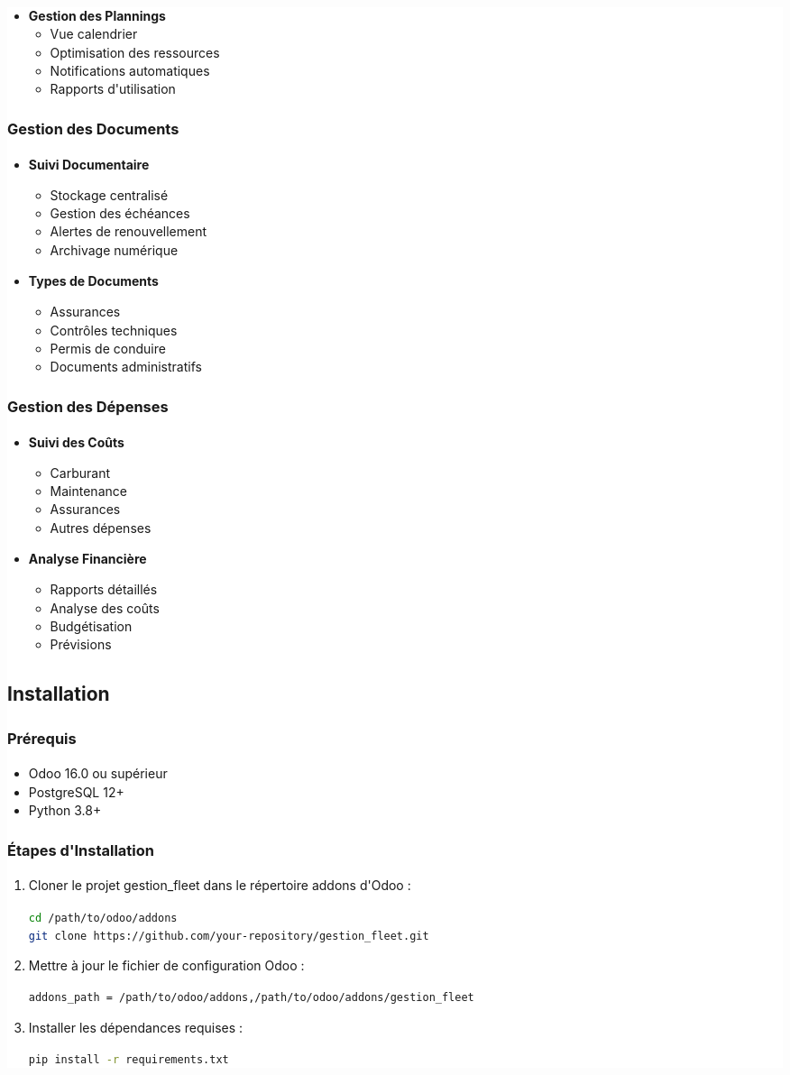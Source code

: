- **Gestion des Plannings**
  - Vue calendrier
  - Optimisation des ressources
  - Notifications automatiques
  - Rapports d'utilisation

### Gestion des Documents
- **Suivi Documentaire**
  - Stockage centralisé
  - Gestion des échéances
  - Alertes de renouvellement
  - Archivage numérique

- **Types de Documents**
  - Assurances
  - Contrôles techniques
  - Permis de conduire
  - Documents administratifs

### Gestion des Dépenses
- **Suivi des Coûts**
  - Carburant
  - Maintenance
  - Assurances
  - Autres dépenses

- **Analyse Financière**
  - Rapports détaillés
  - Analyse des coûts
  - Budgétisation
  - Prévisions

## Installation

### Prérequis
- Odoo 16.0 ou supérieur
- PostgreSQL 12+
- Python 3.8+

### Étapes d'Installation
1. Cloner le projet gestion_fleet dans le répertoire addons d'Odoo :
   ```bash
   cd /path/to/odoo/addons
   git clone https://github.com/your-repository/gestion_fleet.git
   ```

2. Mettre à jour le fichier de configuration Odoo :
   ```
   addons_path = /path/to/odoo/addons,/path/to/odoo/addons/gestion_fleet
   ```

3. Installer les dépendances requises :
   ```bash
   pip install -r requirements.txt
   ```
